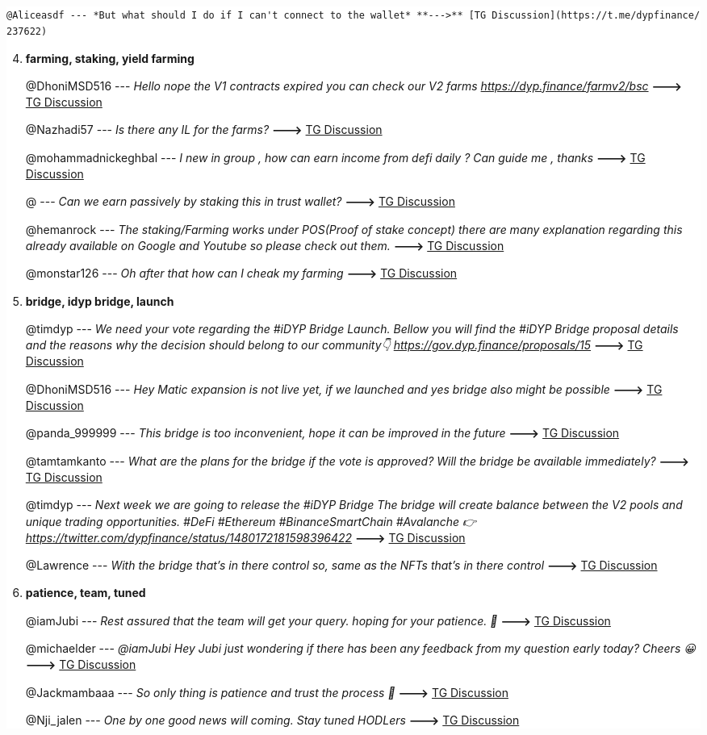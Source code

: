     @Aliceasdf --- *But what should I do if I can't connect to the wallet* **--->** [TG Discussion](https://t.me/dypfinance/237622)

4. **farming, staking, yield farming**

    @DhoniMSD516 --- *Hello nope the V1 contracts expired you can check our V2 farms https://dyp.finance/farmv2/bsc* **--->** [TG Discussion](https://t.me/dypfinance/237104)

    @Nazhadi57 --- *Is there any IL for the farms?* **--->** [TG Discussion](https://t.me/dypfinance/237290)

    @mohammadnickeghbal --- *I new in group , how can earn income from defi  daily ? Can guide  me , thanks* **--->** [TG Discussion](https://t.me/dypfinance/237701)

    @<UNK> --- *Can we earn passively by staking this in trust wallet?* **--->** [TG Discussion](https://t.me/dypfinance/237764)

    @hemanrock --- *The staking/Farming works under POS(Proof of stake concept) there are many explanation regarding this already available on Google and Youtube so please check out them.* **--->** [TG Discussion](https://t.me/dypfinance/236392)

    @monstar126 --- *Oh after that how can I cheak my farming* **--->** [TG Discussion](https://t.me/dypfinance/239727)

5. **bridge, idyp bridge, launch**

    @timdyp --- *We need your vote regarding the #iDYP Bridge Launch. Bellow you will find the #iDYP Bridge proposal details and the reasons why the decision should belong to our community👇 https://gov.dyp.finance/proposals/15* **--->** [TG Discussion](https://t.me/dypfinance/238836)

    @DhoniMSD516 --- *Hey Matic expansion is not live yet, if we launched and yes bridge also might be possible* **--->** [TG Discussion](https://t.me/dypfinance/238249)

    @panda_999999 --- *This bridge is too inconvenient, hope it can be improved in the future* **--->** [TG Discussion](https://t.me/dypfinance/237864)

    @tamtamkanto --- *What are the plans for the bridge if the vote is approved? Will the bridge be available immediately?* **--->** [TG Discussion](https://t.me/dypfinance/238881)

    @timdyp --- *Next week we are going to release the #iDYP Bridge  The bridge will create balance between the V2 pools and unique trading opportunities.  #DeFi #Ethereum #BinanceSmartChain #Avalanche  👉https://twitter.com/dypfinance/status/1480172181598396422* **--->** [TG Discussion](https://t.me/dypfinance/238219)

    @Lawrence --- *With the bridge that’s in there control so, same as the NFTs that’s in there control* **--->** [TG Discussion](https://t.me/dypfinance/238154)

6. **patience, team, tuned**

    @iamJubi --- *Rest assured that the team will get your query. hoping for your patience. 🙂* **--->** [TG Discussion](https://t.me/dypfinance/236648)

    @michaelder --- *@iamJubi Hey Jubi just wondering if there has been any feedback from my question early today? Cheers 😀* **--->** [TG Discussion](https://t.me/dypfinance/236719)

    @Jackmambaaa --- *So only thing is patience and trust the process 🙂* **--->** [TG Discussion](https://t.me/dypfinance/237891)

    @Nji_jalen --- *One by one good news will coming. Stay tuned HODLers* **--->** [TG Discussion](https://t.me/dypfinance/238241)
